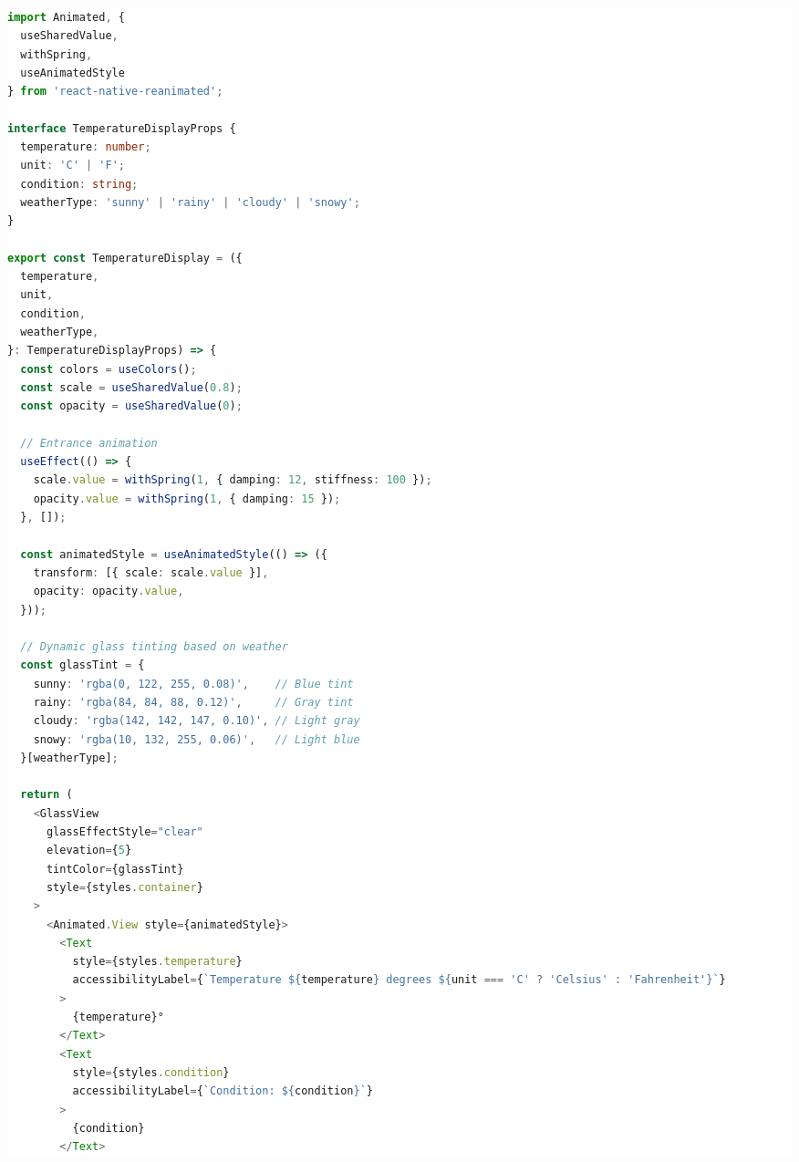 ```typescript
import Animated, {
  useSharedValue,
  withSpring,
  useAnimatedStyle
} from 'react-native-reanimated';

interface TemperatureDisplayProps {
  temperature: number;
  unit: 'C' | 'F';
  condition: string;
  weatherType: 'sunny' | 'rainy' | 'cloudy' | 'snowy';
}

export const TemperatureDisplay = ({
  temperature,
  unit,
  condition,
  weatherType,
}: TemperatureDisplayProps) => {
  const colors = useColors();
  const scale = useSharedValue(0.8);
  const opacity = useSharedValue(0);

  // Entrance animation
  useEffect(() => {
    scale.value = withSpring(1, { damping: 12, stiffness: 100 });
    opacity.value = withSpring(1, { damping: 15 });
  }, []);

  const animatedStyle = useAnimatedStyle(() => ({
    transform: [{ scale: scale.value }],
    opacity: opacity.value,
  }));

  // Dynamic glass tinting based on weather
  const glassTint = {
    sunny: 'rgba(0, 122, 255, 0.08)',    // Blue tint
    rainy: 'rgba(84, 84, 88, 0.12)',     // Gray tint
    cloudy: 'rgba(142, 142, 147, 0.10)', // Light gray
    snowy: 'rgba(10, 132, 255, 0.06)',   // Light blue
  }[weatherType];

  return (
    <GlassView
      glassEffectStyle="clear"
      elevation={5}
      tintColor={glassTint}
      style={styles.container}
    >
      <Animated.View style={animatedStyle}>
        <Text
          style={styles.temperature}
          accessibilityLabel={`Temperature ${temperature} degrees ${unit === 'C' ? 'Celsius' : 'Fahrenheit'}`}
        >
          {temperature}°
        </Text>
        <Text
          style={styles.condition}
          accessibilityLabel={`Condition: ${condition}`}
        >
          {condition}
        </Text>
```